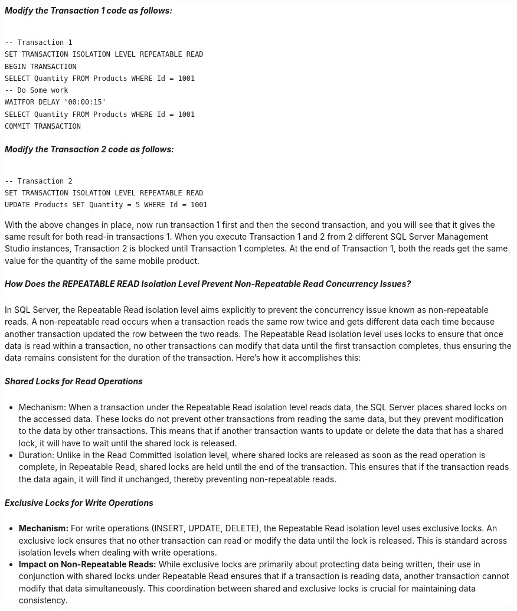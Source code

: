 ###### **Modify the Transaction 1 code as follows:**

```
-- Transaction 1
SET TRANSACTION ISOLATION LEVEL REPEATABLE READ
BEGIN TRANSACTION
SELECT Quantity FROM Products WHERE Id = 1001
-- Do Some work
WAITFOR DELAY '00:00:15'
SELECT Quantity FROM Products WHERE Id = 1001
COMMIT TRANSACTION
```

###### **Modify the Transaction 2 code as follows:**

```
-- Transaction 2
SET TRANSACTION ISOLATION LEVEL REPEATABLE READ
UPDATE Products SET Quantity = 5 WHERE Id = 1001
```

With the above changes in place, now run transaction 1 first and then the second transaction, and you will see that it gives the same result for both read-in transactions 1. When you execute Transaction 1 and 2 from 2 different SQL Server Management Studio instances, Transaction 2 is blocked until Transaction 1 completes. At the end of Transaction 1, both the reads get the same value for the quantity of the same mobile product.

##### **How Does the REPEATABLE READ Isolation Level Prevent Non-Repeatable Read Concurrency Issues?**

In SQL Server, the Repeatable Read isolation level aims explicitly to prevent the concurrency issue known as non-repeatable reads. A non-repeatable read occurs when a transaction reads the same row twice and gets different data each time because another transaction updated the row between the two reads. The Repeatable Read isolation level uses locks to ensure that once data is read within a transaction, no other transactions can modify that data until the first transaction completes, thus ensuring the data remains consistent for the duration of the transaction. Here’s how it accomplishes this:

##### **Shared Locks for Read Operations**

- Mechanism: When a transaction under the Repeatable Read isolation level reads data, the SQL Server places shared locks on the accessed data. These locks do not prevent other transactions from reading the same data, but they prevent modification to the data by other transactions. This means that if another transaction wants to update or delete the data that has a shared lock, it will have to wait until the shared lock is released.
- Duration: Unlike in the Read Committed isolation level, where shared locks are released as soon as the read operation is complete, in Repeatable Read, shared locks are held until the end of the transaction. This ensures that if the transaction reads the data again, it will find it unchanged, thereby preventing non-repeatable reads.

##### **Exclusive Locks for Write Operations**

- **Mechanism:** For write operations (INSERT, UPDATE, DELETE), the Repeatable Read isolation level uses exclusive locks. An exclusive lock ensures that no other transaction can read or modify the data until the lock is released. This is standard across isolation levels when dealing with write operations.
- **Impact on Non-Repeatable Reads:** While exclusive locks are primarily about protecting data being written, their use in conjunction with shared locks under Repeatable Read ensures that if a transaction is reading data, another transaction cannot modify that data simultaneously. This coordination between shared and exclusive locks is crucial for maintaining data consistency.
